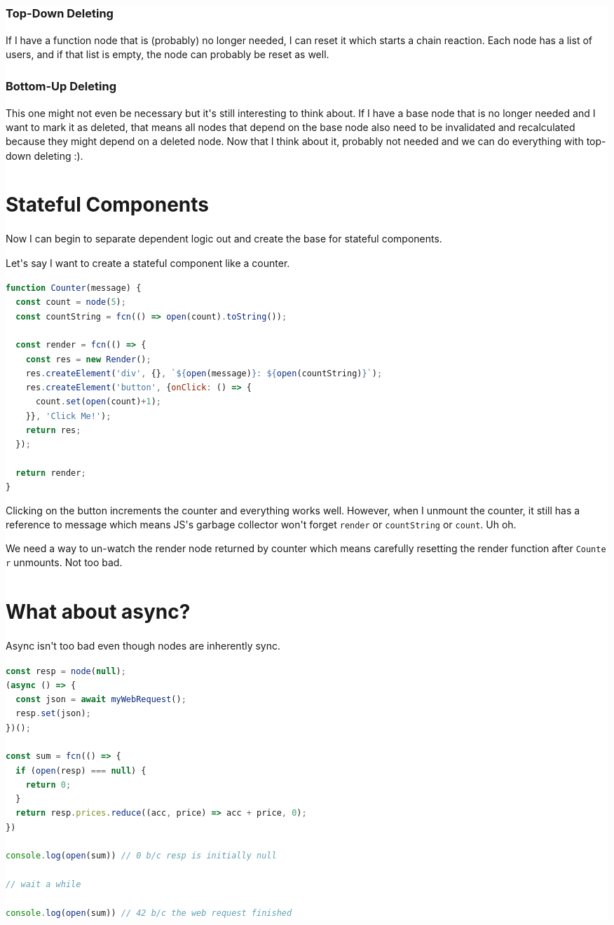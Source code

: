 ### Top-Down Deleting
If I have a function node that is (probably) no longer needed, I can reset it which starts a chain reaction. Each node has a list of users, and if that list is empty, the node can probably be reset as well.

### Bottom-Up Deleting
This one might not even be necessary but it's still interesting to think about. If I have a base node that is no longer needed and I want to mark it as deleted, that means all nodes that depend on the base node also need to be invalidated and recalculated because they might depend on a deleted node. Now that I think about it, probably not needed and we can do everything with top-down deleting :).

# Stateful Components
Now I can begin to separate dependent logic out and create the base for stateful components.

Let's say I want to create a stateful component like a counter.

```js
function Counter(message) {
  const count = node(5);
  const countString = fcn(() => open(count).toString());

  const render = fcn(() => {
    const res = new Render();
    res.createElement('div', {}, `${open(message)}: ${open(countString)}`);
    res.createElement('button', {onClick: () => {
      count.set(open(count)+1);
    }}, 'Click Me!');
    return res;
  });

  return render;
}
```

Clicking on the button increments the counter and everything works well. However, when I unmount the counter, it still has a reference to message which means JS's garbage collector won't forget `render` or `countString` or `count`. Uh oh.

We need a way to un-watch the render node returned by counter which means carefully resetting the render function after `Counter` unmounts. Not too bad.

# What about async?

Async isn't too bad even though nodes are inherently sync.

```js
const resp = node(null);
(async () => {
  const json = await myWebRequest();
  resp.set(json);
})();

const sum = fcn(() => {
  if (open(resp) === null) {
    return 0;
  }
  return resp.prices.reduce((acc, price) => acc + price, 0);
})

console.log(open(sum)) // 0 b/c resp is initially null

// wait a while

console.log(open(sum)) // 42 b/c the web request finished
```